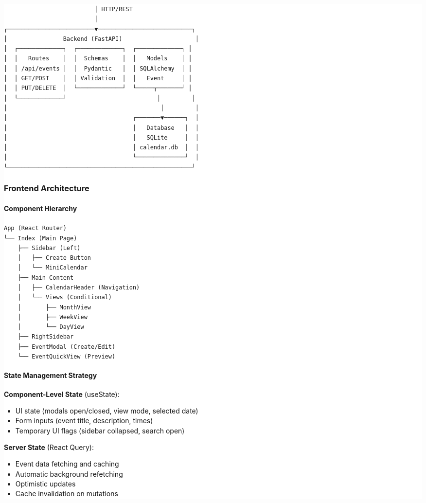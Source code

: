 ```
                          │ HTTP/REST
                          │
┌─────────────────────────▼───────────────────────────┐
│                Backend (FastAPI)                     │
│  ┌─────────────┐  ┌─────────────┐  ┌─────────────┐ │
│  │   Routes    │  │  Schemas    │  │   Models    │ │
│  │ /api/events │  │  Pydantic   │  │ SQLAlchemy  │ │
│  │ GET/POST    │  │ Validation  │  │   Event     │ │
│  │ PUT/DELETE  │  └─────────────┘  └─────┬───────┘ │
│  └─────────────┘                          │         │
│                                            │         │
│                                    ┌───────▼──────┐  │
│                                    │   Database   │  │
│                                    │   SQLite     │  │
│                                    │ calendar.db  │  │
│                                    └──────────────┘  │
└─────────────────────────────────────────────────────┘
```

### Frontend Architecture

#### Component Hierarchy
```
App (React Router)
└── Index (Main Page)
    ├── Sidebar (Left)
    │   ├── Create Button
    │   └── MiniCalendar
    ├── Main Content
    │   ├── CalendarHeader (Navigation)
    │   └── Views (Conditional)
    │       ├── MonthView
    │       ├── WeekView
    │       └── DayView
    ├── RightSidebar
    ├── EventModal (Create/Edit)
    └── EventQuickView (Preview)
```

#### State Management Strategy

**Component-Level State** (useState):
- UI state (modals open/closed, view mode, selected date)
- Form inputs (event title, description, times)
- Temporary UI flags (sidebar collapsed, search open)

**Server State** (React Query):
- Event data fetching and caching
- Automatic background refetching
- Optimistic updates
- Cache invalidation on mutations
